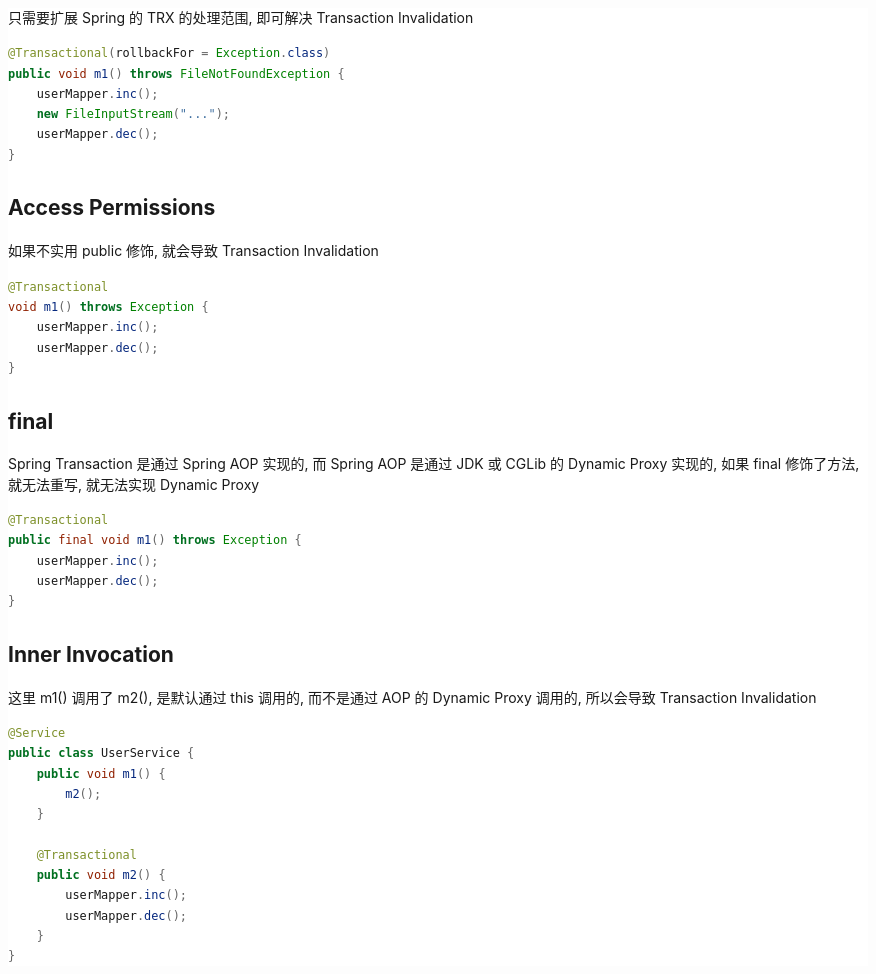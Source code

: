 只需要扩展 Spring 的 TRX 的处理范围, 即可解决 Transaction Invalidation

```java
@Transactional(rollbackFor = Exception.class)
public void m1() throws FileNotFoundException {
    userMapper.inc();
    new FileInputStream("...");
    userMapper.dec();
}
```

## Access Permissions

如果不实用 public 修饰, 就会导致 Transaction Invalidation

```java
@Transactional
void m1() throws Exception {
    userMapper.inc();
    userMapper.dec();
}
```

## final

Spring Transaction 是通过 Spring AOP 实现的, 而 Spring AOP 是通过 JDK 或 CGLib 的 Dynamic Proxy 实现的, 如果 final 修饰了方法, 就无法重写, 就无法实现 Dynamic Proxy

```java
@Transactional
public final void m1() throws Exception {
    userMapper.inc();
    userMapper.dec();
}
```

## Inner Invocation

这里 m1() 调用了 m2(), 是默认通过 this 调用的, 而不是通过 AOP 的 Dynamic Proxy 调用的, 所以会导致 Transaction Invalidation

```java
@Service
public class UserService {
    public void m1() {
        m2();
    }
    
    @Transactional
    public void m2() {
        userMapper.inc();
        userMapper.dec();   
    }
}
```
